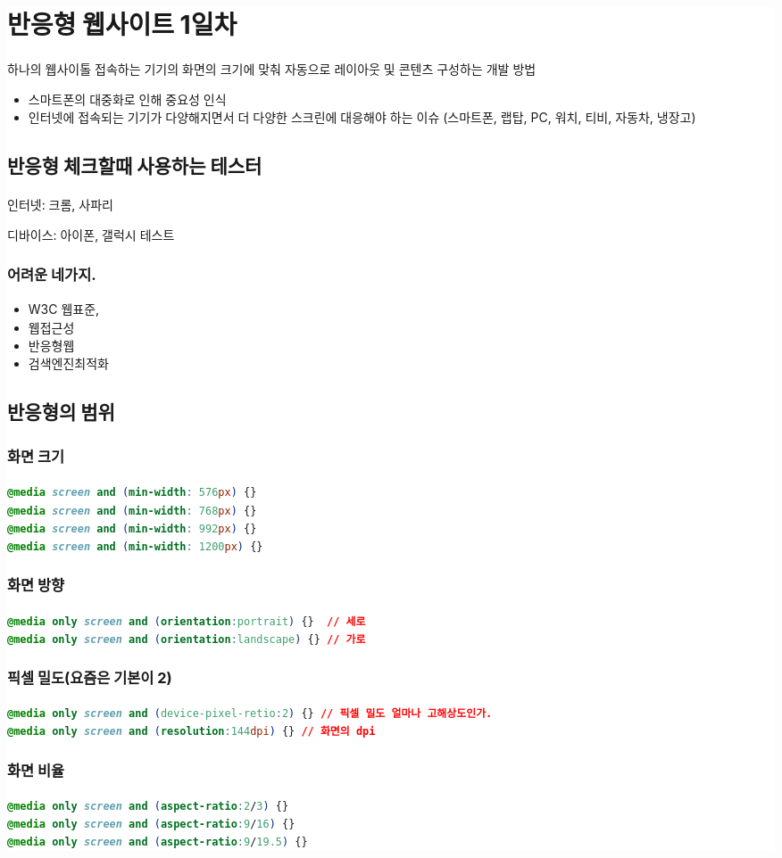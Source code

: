 # 반응형 웹사이트 1일차

하나의 웹사이톨 접속하는 기기의 화면의 크기에 맞춰 자동으로 레이아웃 및 콘텐츠 구성하는 개발 방법

- 스마트폰의 대중화로 인해 중요성 인식
- 인터넷에 접속되는 기기가 다양해지면서 더 다양한 스크린에 대응해야 하는 이슈
(스마트폰, 랩탑, PC, 워치, 티비, 자동차, 냉장고)

## 반응형 체크할때 사용하는 테스터

인터넷: 크롬, 사파리

디바이스: 아이폰, 갤럭시 테스트

### 어려운 네가지.

- W3C 웹표준,
- 웹접근성
- 반응형웹
- 검색엔진최적화

## 반응형의 범위

### 화면 크기

```css
@media screen and (min-width: 576px) {}
@media screen and (min-width: 768px) {}
@media screen and (min-width: 992px) {}
@media screen and (min-width: 1200px) {}
```

### 화면 방향

```css
@media only screen and (orientation:portrait) {}  // 세로
@media only screen and (orientation:landscape) {} // 가로
```

### 픽셀 밀도(요즘은 기본이 2)

```css
@media only screen and (device-pixel-retio:2) {} // 픽셀 밀도 얼마나 고해상도인가.
@media only screen and (resolution:144dpi) {} // 화면의 dpi
```

### 화면 비율

```css
@media only screen and (aspect-ratio:2/3) {}
@media only screen and (aspect-ratio:9/16) {}
@media only screen and (aspect-ratio:9/19.5) {}
```
